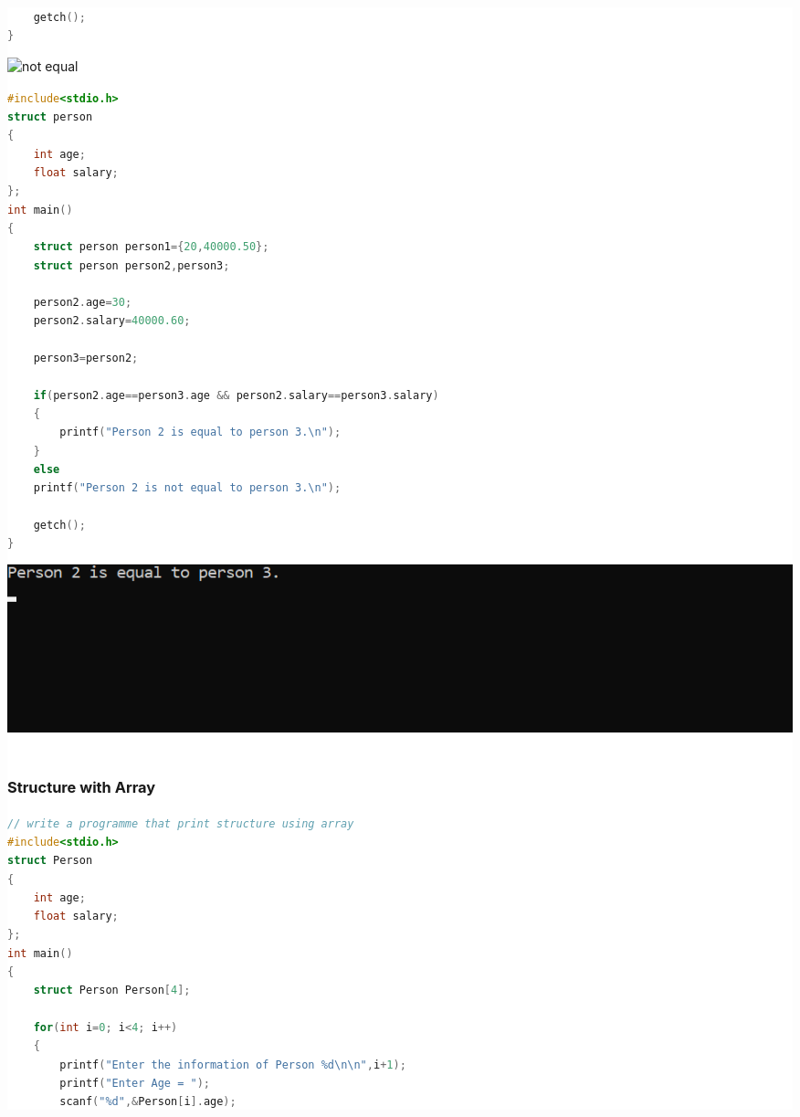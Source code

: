 ```c
    getch();
}
```
<image src="./images/notequal.png" width="500" title="not equal"/>  

```c
#include<stdio.h>
struct person
{
    int age;
    float salary;
};
int main()
{
    struct person person1={20,40000.50};
    struct person person2,person3;

    person2.age=30;
    person2.salary=40000.60;

    person3=person2;

    if(person2.age==person3.age && person2.salary==person3.salary)
    {
        printf("Person 2 is equal to person 3.\n");
    }
    else
    printf("Person 2 is not equal to person 3.\n");

    getch();
}
```  
![Equal](./images/equal.png)  
</br>

### Structure with Array

```c
// write a programme that print structure using array
#include<stdio.h>
struct Person
{
    int age;
    float salary;
};
int main()
{
    struct Person Person[4];

    for(int i=0; i<4; i++)
    {
        printf("Enter the information of Person %d\n\n",i+1);
        printf("Enter Age = ");
        scanf("%d",&Person[i].age);
```